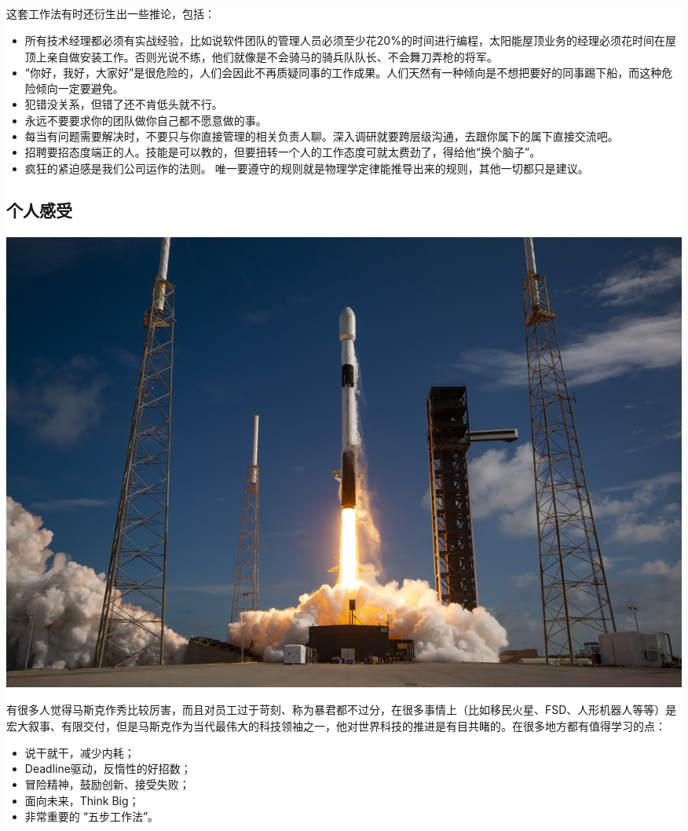 这套工作法有时还衍生出一些推论，包括： 
- 所有技术经理都必须有实战经验，比如说软件团队的管理人员必须至少花20%的时间进行编程，太阳能屋顶业务的经理必须花时间在屋顶上亲自做安装工作。否则光说不练，他们就像是不会骑马的骑兵队队长、不会舞刀弄枪的将军。 
- “你好，我好，大家好”是很危险的，人们会因此不再质疑同事的工作成果。人们天然有一种倾向是不想把要好的同事踢下船，而这种危险倾向一定要避免。 
- 犯错没关系，但错了还不肯低头就不行。 
- 永远不要要求你的团队做你自己都不愿意做的事。 
- 每当有问题需要解决时，不要只与你直接管理的相关负责人聊。深入调研就要跨层级沟通，去跟你属下的属下直接交流吧。 
- 招聘要招态度端正的人。技能是可以教的，但要扭转一个人的工作态度可就太费劲了，得给他“换个脑子”。 
- 疯狂的紧迫感是我们公司运作的法则。 唯一要遵守的规则就是物理学定律能推导出来的规则，其他一切都只是建议。

## 个人感受

![falcon9](/img/2024/06/falcon9.jpeg)

有很多人觉得马斯克作秀比较厉害，而且对员工过于苛刻、称为暴君都不过分，在很多事情上（比如移民火星、FSD、人形机器人等等）是宏大叙事、有限交付，但是马斯克作为当代最伟大的科技领袖之一，他对世界科技的推进是有目共睹的。在很多地方都有值得学习的点：

- 说干就干，减少内耗；
- Deadline驱动，反惰性的好招数；
- 冒险精神，鼓励创新、接受失败；
- 面向未来，Think Big；
- 非常重要的 “五步工作法”。
